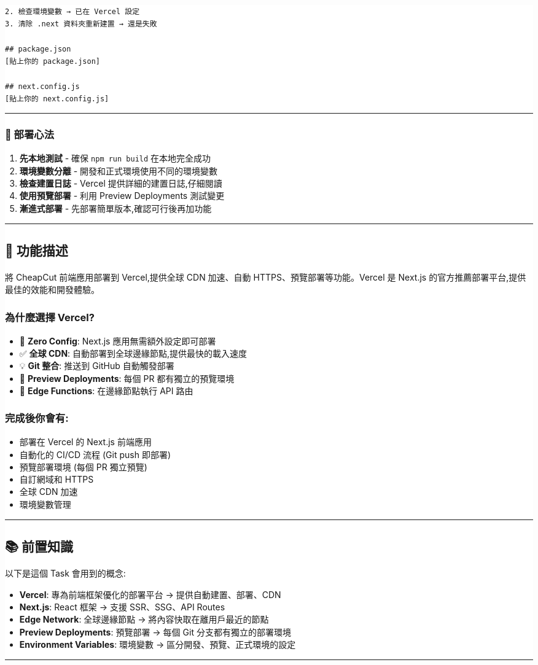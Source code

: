 ```
2. 檢查環境變數 → 已在 Vercel 設定
3. 清除 .next 資料夾重新建置 → 還是失敗

## package.json
[貼上你的 package.json]

## next.config.js
[貼上你的 next.config.js]
```

---

### 🎯 部署心法

1. **先本地測試** - 確保 `npm run build` 在本地完全成功
2. **環境變數分離** - 開發和正式環境使用不同的環境變數
3. **檢查建置日誌** - Vercel 提供詳細的建置日誌,仔細閱讀
4. **使用預覽部署** - 利用 Preview Deployments 測試變更
5. **漸進式部署** - 先部署簡單版本,確認可行後再加功能

---

## 🎯 功能描述

將 CheapCut 前端應用部署到 Vercel,提供全球 CDN 加速、自動 HTTPS、預覽部署等功能。Vercel 是 Next.js 的官方推薦部署平台,提供最佳的效能和開發體驗。

### 為什麼選擇 Vercel?

- 🎯 **Zero Config**: Next.js 應用無需額外設定即可部署
- ✅ **全球 CDN**: 自動部署到全球邊緣節點,提供最快的載入速度
- 💡 **Git 整合**: 推送到 GitHub 自動觸發部署
- 🔧 **Preview Deployments**: 每個 PR 都有獨立的預覽環境
- 🚀 **Edge Functions**: 在邊緣節點執行 API 路由

### 完成後你會有:

- 部署在 Vercel 的 Next.js 前端應用
- 自動化的 CI/CD 流程 (Git push 即部署)
- 預覽部署環境 (每個 PR 獨立預覽)
- 自訂網域和 HTTPS
- 全球 CDN 加速
- 環境變數管理

---

## 📚 前置知識

以下是這個 Task 會用到的概念:

- **Vercel**: 專為前端框架優化的部署平台 → 提供自動建置、部署、CDN
- **Next.js**: React 框架 → 支援 SSR、SSG、API Routes
- **Edge Network**: 全球邊緣節點 → 將內容快取在離用戶最近的節點
- **Preview Deployments**: 預覽部署 → 每個 Git 分支都有獨立的部署環境
- **Environment Variables**: 環境變數 → 區分開發、預覽、正式環境的設定

---